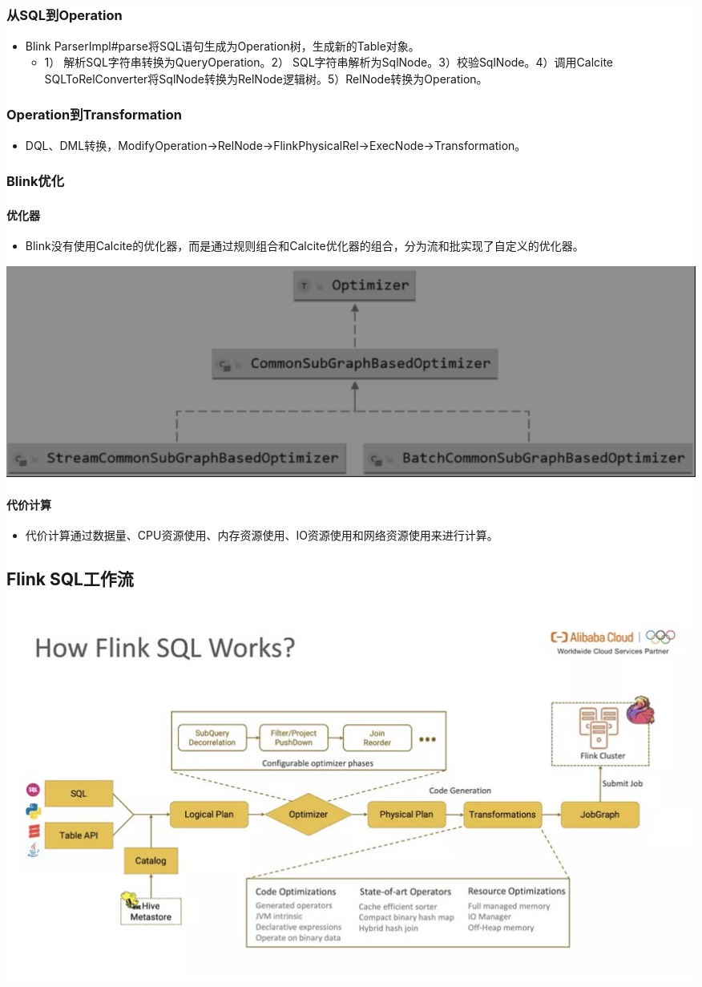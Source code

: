 ### 从SQL到Operation

* Blink ParserImpl#parse将SQL语句生成为Operation树，生成新的Table对象。
  * 1） 解析SQL字符串转换为QueryOperation。2） SQL字符串解析为SqlNode。3）校验SqlNode。4）调用Calcite SQLToRelConverter将SqlNode转换为RelNode逻辑树。5）RelNode转换为Operation。

### Operation到Transformation

* DQL、DML转换，ModifyOperation→RelNode→FlinkPhysicalRel→ExecNode→Transformation。

### Blink优化

#### 优化器

* Blink没有使用Calcite的优化器，而是通过规则组合和Calcite优化器的组合，分为流和批实现了自定义的优化器。

![](../books/Flink内核原理与实现/img/Blink优化器.jpg)

#### 代价计算

* 代价计算通过数据量、CPU资源使用、内存资源使用、IO资源使用和网络资源使用来进行计算。

## Flink SQL工作流

![](../img/FlinkSQL工作流.jpeg)
